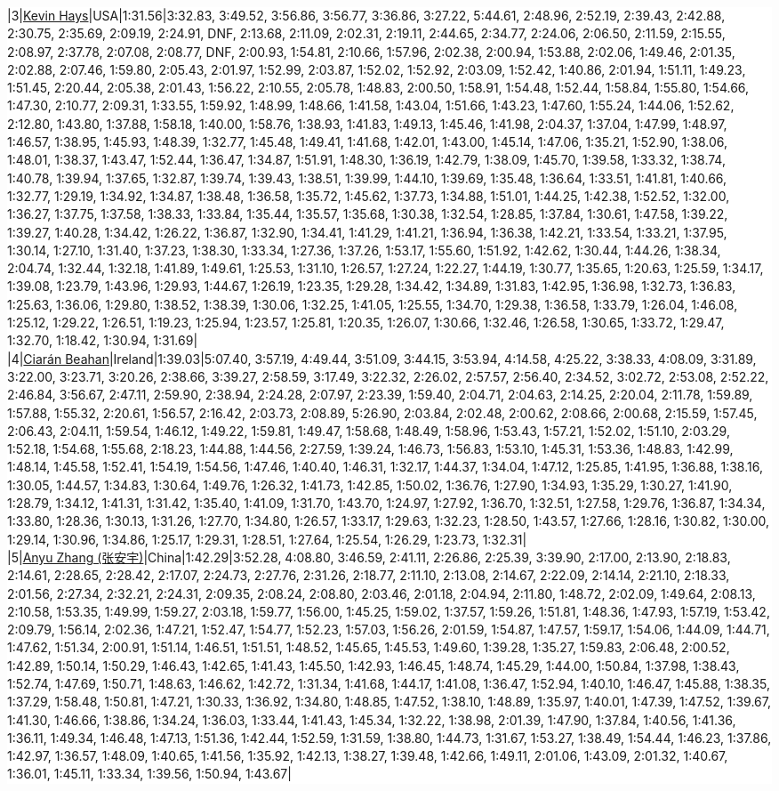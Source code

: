 |3|[Kevin Hays](https://www.worldcubeassociation.org/persons/2009HAYS01)|USA|1:31.56|3:32.83, 3:49.52, 3:56.86, 3:56.77, 3:36.86, 3:27.22, 5:44.61, 2:48.96, 2:52.19, 2:39.43, 2:42.88, 2:30.75, 2:35.69, 2:09.19, 2:24.91, DNF, 2:13.68, 2:11.09, 2:02.31, 2:19.11, 2:44.65, 2:34.77, 2:24.06, 2:06.50, 2:11.59, 2:15.55, 2:08.97, 2:37.78, 2:07.08, 2:08.77, DNF, 2:00.93, 1:54.81, 2:10.66, 1:57.96, 2:02.38, 2:00.94, 1:53.88, 2:02.06, 1:49.46, 2:01.35, 2:02.88, 2:07.46, 1:59.80, 2:05.43, 2:01.97, 1:52.99, 2:03.87, 1:52.02, 1:52.92, 2:03.09, 1:52.42, 1:40.86, 2:01.94, 1:51.11, 1:49.23, 1:51.45, 2:20.44, 2:05.38, 2:01.43, 1:56.22, 2:10.55, 2:05.78, 1:48.83, 2:00.50, 1:58.91, 1:54.48, 1:52.44, 1:58.84, 1:55.80, 1:54.66, 1:47.30, 2:10.77, 2:09.31, 1:33.55, 1:59.92, 1:48.99, 1:48.66, 1:41.58, 1:43.04, 1:51.66, 1:43.23, 1:47.60, 1:55.24, 1:44.06, 1:52.62, 2:12.80, 1:43.80, 1:37.88, 1:58.18, 1:40.00, 1:58.76, 1:38.93, 1:41.83, 1:49.13, 1:45.46, 1:41.98, 2:04.37, 1:37.04, 1:47.99, 1:48.97, 1:46.57, 1:38.95, 1:45.93, 1:48.39, 1:32.77, 1:45.48, 1:49.41, 1:41.68, 1:42.01, 1:43.00, 1:45.14, 1:47.06, 1:35.21, 1:52.90, 1:38.06, 1:48.01, 1:38.37, 1:43.47, 1:52.44, 1:36.47, 1:34.87, 1:51.91, 1:48.30, 1:36.19, 1:42.79, 1:38.09, 1:45.70, 1:39.58, 1:33.32, 1:38.74, 1:40.78, 1:39.94, 1:37.65, 1:32.87, 1:39.74, 1:39.43, 1:38.51, 1:39.99, 1:44.10, 1:39.69, 1:35.48, 1:36.64, 1:33.51, 1:41.81, 1:40.66, 1:32.77, 1:29.19, 1:34.92, 1:34.87, 1:38.48, 1:36.58, 1:35.72, 1:45.62, 1:37.73, 1:34.88, 1:51.01, 1:44.25, 1:42.38, 1:52.52, 1:32.00, 1:36.27, 1:37.75, 1:37.58, 1:38.33, 1:33.84, 1:35.44, 1:35.57, 1:35.68, 1:30.38, 1:32.54, 1:28.85, 1:37.84, 1:30.61, 1:47.58, 1:39.22, 1:39.27, 1:40.28, 1:34.42, 1:26.22, 1:36.87, 1:32.90, 1:34.41, 1:41.29, 1:41.21, 1:36.94, 1:36.38, 1:42.21, 1:33.54, 1:33.21, 1:37.95, 1:30.14, 1:27.10, 1:31.40, 1:37.23, 1:38.30, 1:33.34, 1:27.36, 1:37.26, 1:53.17, 1:55.60, 1:51.92, 1:42.62, 1:30.44, 1:44.26, 1:38.34, 2:04.74, 1:32.44, 1:32.18, 1:41.89, 1:49.61, 1:25.53, 1:31.10, 1:26.57, 1:27.24, 1:22.27, 1:44.19, 1:30.77, 1:35.65, 1:20.63, 1:25.59, 1:34.17, 1:39.08, 1:23.79, 1:43.96, 1:29.93, 1:44.67, 1:26.19, 1:23.35, 1:29.28, 1:34.42, 1:34.89, 1:31.83, 1:42.95, 1:36.98, 1:32.73, 1:36.83, 1:25.63, 1:36.06, 1:29.80, 1:38.52, 1:38.39, 1:30.06, 1:32.25, 1:41.05, 1:25.55, 1:34.70, 1:29.38, 1:36.58, 1:33.79, 1:26.04, 1:46.08, 1:25.12, 1:29.22, 1:26.51, 1:19.23, 1:25.94, 1:23.57, 1:25.81, 1:20.35, 1:26.07, 1:30.66, 1:32.46, 1:26.58, 1:30.65, 1:33.72, 1:29.47, 1:32.70, 1:18.42, 1:30.94, 1:31.69|  
|4|[Ciarán Beahan](https://www.worldcubeassociation.org/persons/2012BEAH01)|Ireland|1:39.03|5:07.40, 3:57.19, 4:49.44, 3:51.09, 3:44.15, 3:53.94, 4:14.58, 4:25.22, 3:38.33, 4:08.09, 3:31.89, 3:22.00, 3:23.71, 3:20.26, 2:38.66, 3:39.27, 2:58.59, 3:17.49, 3:22.32, 2:26.02, 2:57.57, 2:56.40, 2:34.52, 3:02.72, 2:53.08, 2:52.22, 2:46.84, 3:56.67, 2:47.11, 2:59.90, 2:38.94, 2:24.28, 2:07.97, 2:23.39, 1:59.40, 2:04.71, 2:04.63, 2:14.25, 2:20.04, 2:11.78, 1:59.89, 1:57.88, 1:55.32, 2:20.61, 1:56.57, 2:16.42, 2:03.73, 2:08.89, 5:26.90, 2:03.84, 2:02.48, 2:00.62, 2:08.66, 2:00.68, 2:15.59, 1:57.45, 2:06.43, 2:04.11, 1:59.54, 1:46.12, 1:49.22, 1:59.81, 1:49.47, 1:58.68, 1:48.49, 1:58.96, 1:53.43, 1:57.21, 1:52.02, 1:51.10, 2:03.29, 1:52.18, 1:54.68, 1:55.68, 2:18.23, 1:44.88, 1:44.56, 2:27.59, 1:39.24, 1:46.73, 1:56.83, 1:53.10, 1:45.31, 1:53.36, 1:48.83, 1:42.99, 1:48.14, 1:45.58, 1:52.41, 1:54.19, 1:54.56, 1:47.46, 1:40.40, 1:46.31, 1:32.17, 1:44.37, 1:34.04, 1:47.12, 1:25.85, 1:41.95, 1:36.88, 1:38.16, 1:30.05, 1:44.57, 1:34.83, 1:30.64, 1:49.76, 1:26.32, 1:41.73, 1:42.85, 1:50.02, 1:36.76, 1:27.90, 1:34.93, 1:35.29, 1:30.27, 1:41.90, 1:28.79, 1:34.12, 1:41.31, 1:31.42, 1:35.40, 1:41.09, 1:31.70, 1:43.70, 1:24.97, 1:27.92, 1:36.70, 1:32.51, 1:27.58, 1:29.76, 1:36.87, 1:34.34, 1:33.80, 1:28.36, 1:30.13, 1:31.26, 1:27.70, 1:34.80, 1:26.57, 1:33.17, 1:29.63, 1:32.23, 1:28.50, 1:43.57, 1:27.66, 1:28.16, 1:30.82, 1:30.00, 1:29.14, 1:30.96, 1:34.86, 1:25.17, 1:29.31, 1:28.51, 1:27.64, 1:25.54, 1:26.29, 1:23.73, 1:32.31|  
|5|[Anyu Zhang (张安宇)](https://www.worldcubeassociation.org/persons/2012ZHAN08)|China|1:42.29|3:52.28, 4:08.80, 3:46.59, 2:41.11, 2:26.86, 2:25.39, 3:39.90, 2:17.00, 2:13.90, 2:18.83, 2:14.61, 2:28.65, 2:28.42, 2:17.07, 2:24.73, 2:27.76, 2:31.26, 2:18.77, 2:11.10, 2:13.08, 2:14.67, 2:22.09, 2:14.14, 2:21.10, 2:18.33, 2:01.56, 2:27.34, 2:32.21, 2:24.31, 2:09.35, 2:08.24, 2:08.80, 2:03.46, 2:01.18, 2:04.94, 2:11.80, 1:48.72, 2:02.09, 1:49.64, 2:08.13, 2:10.58, 1:53.35, 1:49.99, 1:59.27, 2:03.18, 1:59.77, 1:56.00, 1:45.25, 1:59.02, 1:37.57, 1:59.26, 1:51.81, 1:48.36, 1:47.93, 1:57.19, 1:53.42, 2:09.79, 1:56.14, 2:02.36, 1:47.21, 1:52.47, 1:54.77, 1:52.23, 1:57.03, 1:56.26, 2:01.59, 1:54.87, 1:47.57, 1:59.17, 1:54.06, 1:44.09, 1:44.71, 1:47.62, 1:51.34, 2:00.91, 1:51.14, 1:46.51, 1:51.51, 1:48.52, 1:45.65, 1:45.53, 1:49.60, 1:39.28, 1:35.27, 1:59.83, 2:06.48, 2:00.52, 1:42.89, 1:50.14, 1:50.29, 1:46.43, 1:42.65, 1:41.43, 1:45.50, 1:42.93, 1:46.45, 1:48.74, 1:45.29, 1:44.00, 1:50.84, 1:37.98, 1:38.43, 1:52.74, 1:47.69, 1:50.71, 1:48.63, 1:46.62, 1:42.72, 1:31.34, 1:41.68, 1:44.17, 1:41.08, 1:36.47, 1:52.94, 1:40.10, 1:46.47, 1:45.88, 1:38.35, 1:37.29, 1:58.48, 1:50.81, 1:47.21, 1:30.33, 1:36.92, 1:34.80, 1:48.85, 1:47.52, 1:38.10, 1:48.89, 1:35.97, 1:40.01, 1:47.39, 1:47.52, 1:39.67, 1:41.30, 1:46.66, 1:38.86, 1:34.24, 1:36.03, 1:33.44, 1:41.43, 1:45.34, 1:32.22, 1:38.98, 2:01.39, 1:47.90, 1:37.84, 1:40.56, 1:41.36, 1:36.11, 1:49.34, 1:46.48, 1:47.13, 1:51.36, 1:42.44, 1:52.59, 1:31.59, 1:38.80, 1:44.73, 1:31.67, 1:53.27, 1:38.49, 1:54.44, 1:46.23, 1:37.86, 1:42.97, 1:36.57, 1:48.09, 1:40.65, 1:41.56, 1:35.92, 1:42.13, 1:38.27, 1:39.48, 1:42.66, 1:49.11, 2:01.06, 1:43.09, 2:01.32, 1:40.67, 1:36.01, 1:45.11, 1:33.34, 1:39.56, 1:50.94, 1:43.67|  